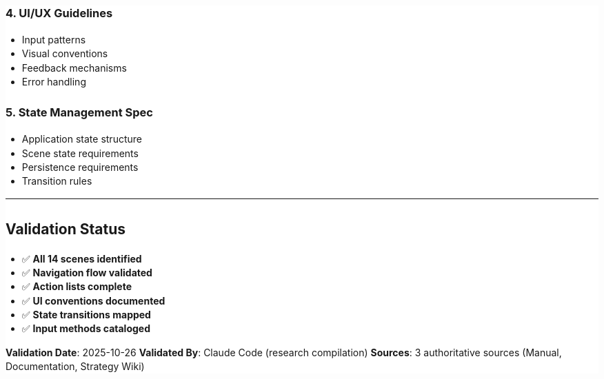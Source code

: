 ### 4. UI/UX Guidelines
- Input patterns
- Visual conventions
- Feedback mechanisms
- Error handling

### 5. State Management Spec
- Application state structure
- Scene state requirements
- Persistence requirements
- Transition rules

---

## Validation Status

- ✅ **All 14 scenes identified**
- ✅ **Navigation flow validated**
- ✅ **Action lists complete**
- ✅ **UI conventions documented**
- ✅ **State transitions mapped**
- ✅ **Input methods cataloged**

**Validation Date**: 2025-10-26
**Validated By**: Claude Code (research compilation)
**Sources**: 3 authoritative sources (Manual, Documentation, Strategy Wiki)
